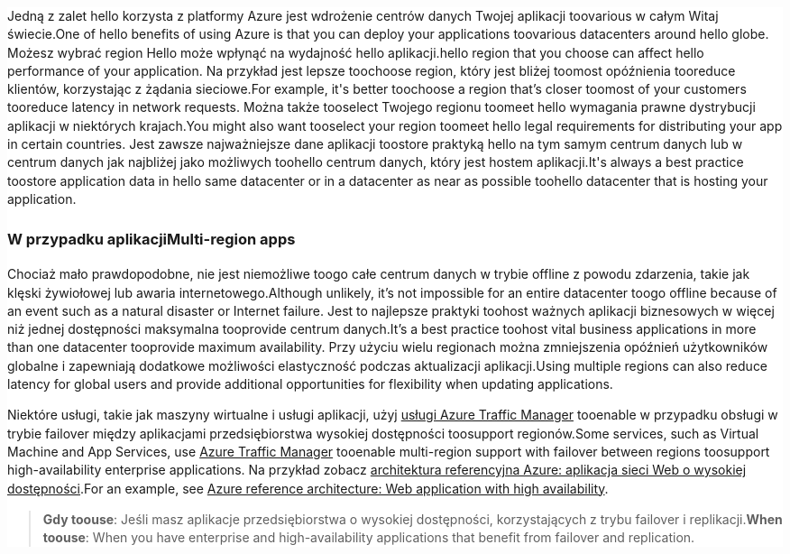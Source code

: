 <span data-ttu-id="9eaef-255">Jedną z zalet hello korzysta z platformy Azure jest wdrożenie centrów danych Twojej aplikacji toovarious w całym Witaj świecie.</span><span class="sxs-lookup"><span data-stu-id="9eaef-255">One of hello benefits of using Azure is that you can deploy your applications toovarious datacenters around hello globe.</span></span> <span data-ttu-id="9eaef-256">Możesz wybrać region Hello może wpłynąć na wydajność hello aplikacji.</span><span class="sxs-lookup"><span data-stu-id="9eaef-256">hello region that you choose can affect hello performance of your application.</span></span> <span data-ttu-id="9eaef-257">Na przykład jest lepsze toochoose region, który jest bliżej toomost opóźnienia tooreduce klientów, korzystając z żądania sieciowe.</span><span class="sxs-lookup"><span data-stu-id="9eaef-257">For example, it's better toochoose a region that’s closer toomost of your customers tooreduce latency in network requests.</span></span> <span data-ttu-id="9eaef-258">Można także tooselect Twojego regionu toomeet hello wymagania prawne dystrybucji aplikacji w niektórych krajach.</span><span class="sxs-lookup"><span data-stu-id="9eaef-258">You might also want tooselect your region toomeet hello legal requirements for distributing your app in certain countries.</span></span> <span data-ttu-id="9eaef-259">Jest zawsze najważniejsze dane aplikacji toostore praktyką hello na tym samym centrum danych lub w centrum danych jak najbliżej jako możliwych toohello centrum danych, który jest hostem aplikacji.</span><span class="sxs-lookup"><span data-stu-id="9eaef-259">It's always a best practice toostore application data in hello same datacenter or in a datacenter as near as possible toohello datacenter that is hosting your application.</span></span>

### <a name="multi-region-apps"></a><span data-ttu-id="9eaef-260">W przypadku aplikacji</span><span class="sxs-lookup"><span data-stu-id="9eaef-260">Multi-region apps</span></span>

<span data-ttu-id="9eaef-261">Chociaż mało prawdopodobne, nie jest niemożliwe toogo całe centrum danych w trybie offline z powodu zdarzenia, takie jak klęski żywiołowej lub awaria internetowego.</span><span class="sxs-lookup"><span data-stu-id="9eaef-261">Although unlikely, it’s not impossible for an entire datacenter toogo offline because of an event such as a natural disaster or Internet failure.</span></span> <span data-ttu-id="9eaef-262">Jest to najlepsze praktyki toohost ważnych aplikacji biznesowych w więcej niż jednej dostępności maksymalna tooprovide centrum danych.</span><span class="sxs-lookup"><span data-stu-id="9eaef-262">It’s a best practice toohost vital business applications in more than one datacenter tooprovide maximum availability.</span></span> <span data-ttu-id="9eaef-263">Przy użyciu wielu regionach można zmniejszenia opóźnień użytkowników globalne i zapewniają dodatkowe możliwości elastyczność podczas aktualizacji aplikacji.</span><span class="sxs-lookup"><span data-stu-id="9eaef-263">Using multiple regions can also reduce latency for global users and provide additional opportunities for flexibility when updating applications.</span></span>

<span data-ttu-id="9eaef-264">Niektóre usługi, takie jak maszyny wirtualne i usługi aplikacji, użyj [usługi Azure Traffic Manager](../../traffic-manager/traffic-manager-overview.md) tooenable w przypadku obsługi w trybie failover między aplikacjami przedsiębiorstwa wysokiej dostępności toosupport regionów.</span><span class="sxs-lookup"><span data-stu-id="9eaef-264">Some services, such as Virtual Machine and App Services, use [Azure Traffic Manager](../../traffic-manager/traffic-manager-overview.md) tooenable multi-region support with failover between regions toosupport high-availability enterprise applications.</span></span> <span data-ttu-id="9eaef-265">Na przykład zobacz [architektura referencyjna Azure: aplikacja sieci Web o wysokiej dostępności](../../guidance/guidance-web-apps-multi-region.md).</span><span class="sxs-lookup"><span data-stu-id="9eaef-265">For an example, see [Azure reference architecture: Web application with high availability](../../guidance/guidance-web-apps-multi-region.md).</span></span>

><span data-ttu-id="9eaef-266">**Gdy toouse**: Jeśli masz aplikacje przedsiębiorstwa o wysokiej dostępności, korzystających z trybu failover i replikacji.</span><span class="sxs-lookup"><span data-stu-id="9eaef-266">**When toouse**: When you have enterprise and high-availability applications that benefit from failover and replication.</span></span>
